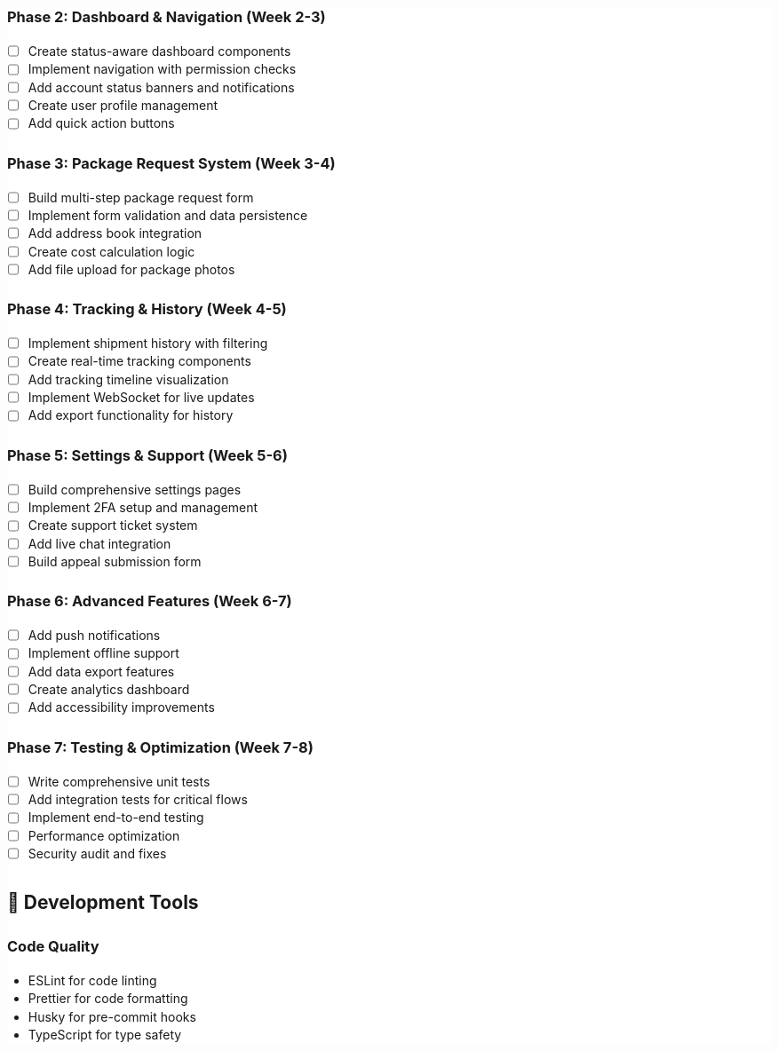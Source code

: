 ### Phase 2: Dashboard & Navigation (Week 2-3)
- [ ] Create status-aware dashboard components
- [ ] Implement navigation with permission checks
- [ ] Add account status banners and notifications
- [ ] Create user profile management
- [ ] Add quick action buttons

### Phase 3: Package Request System (Week 3-4)
- [ ] Build multi-step package request form
- [ ] Implement form validation and data persistence
- [ ] Add address book integration
- [ ] Create cost calculation logic
- [ ] Add file upload for package photos

### Phase 4: Tracking & History (Week 4-5)
- [ ] Implement shipment history with filtering
- [ ] Create real-time tracking components
- [ ] Add tracking timeline visualization
- [ ] Implement WebSocket for live updates
- [ ] Add export functionality for history

### Phase 5: Settings & Support (Week 5-6)
- [ ] Build comprehensive settings pages
- [ ] Implement 2FA setup and management
- [ ] Create support ticket system
- [ ] Add live chat integration
- [ ] Build appeal submission form

### Phase 6: Advanced Features (Week 6-7)
- [ ] Add push notifications
- [ ] Implement offline support
- [ ] Add data export features
- [ ] Create analytics dashboard
- [ ] Add accessibility improvements

### Phase 7: Testing & Optimization (Week 7-8)
- [ ] Write comprehensive unit tests
- [ ] Add integration tests for critical flows
- [ ] Implement end-to-end testing
- [ ] Performance optimization
- [ ] Security audit and fixes

## 🔧 Development Tools

### Code Quality
- ESLint for code linting
- Prettier for code formatting
- Husky for pre-commit hooks
- TypeScript for type safety
